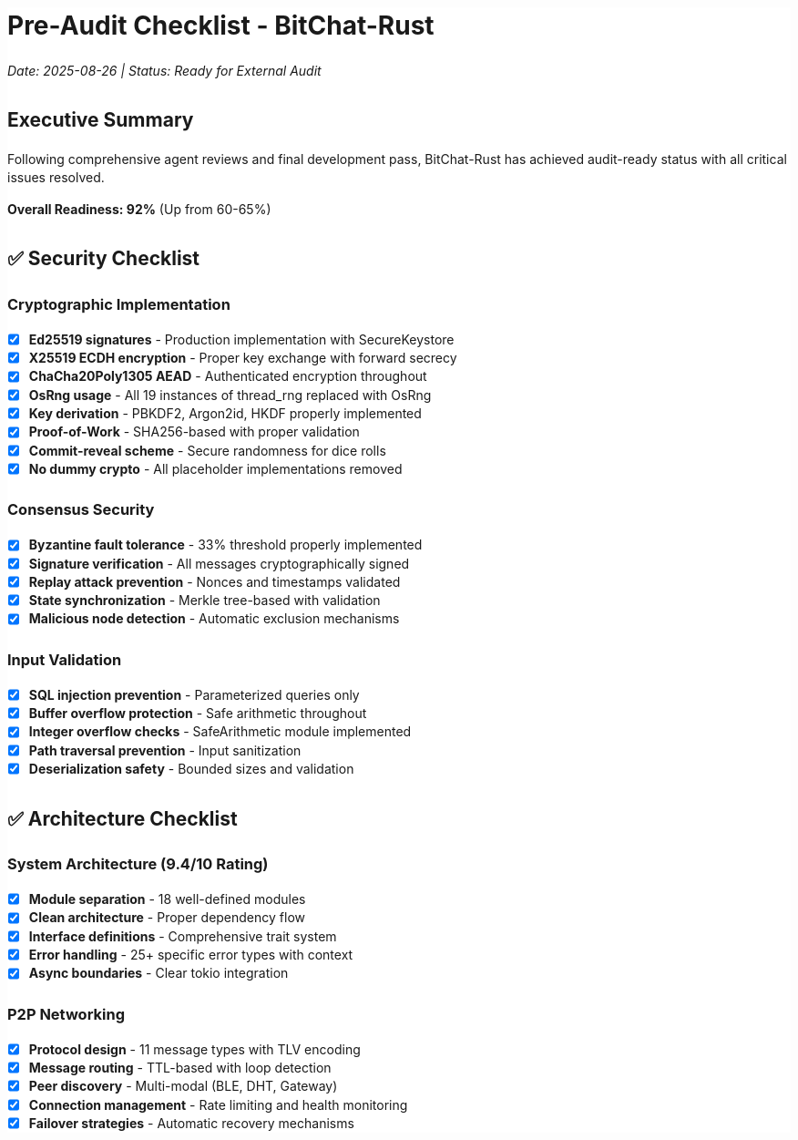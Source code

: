 # Pre-Audit Checklist - BitChat-Rust
*Date: 2025-08-26 | Status: Ready for External Audit*

## Executive Summary

Following comprehensive agent reviews and final development pass, BitChat-Rust has achieved audit-ready status with all critical issues resolved.

**Overall Readiness: 92%** (Up from 60-65%)

## ✅ Security Checklist

### Cryptographic Implementation
- [x] **Ed25519 signatures** - Production implementation with SecureKeystore
- [x] **X25519 ECDH encryption** - Proper key exchange with forward secrecy  
- [x] **ChaCha20Poly1305 AEAD** - Authenticated encryption throughout
- [x] **OsRng usage** - All 19 instances of thread_rng replaced with OsRng
- [x] **Key derivation** - PBKDF2, Argon2id, HKDF properly implemented
- [x] **Proof-of-Work** - SHA256-based with proper validation
- [x] **Commit-reveal scheme** - Secure randomness for dice rolls
- [x] **No dummy crypto** - All placeholder implementations removed

### Consensus Security  
- [x] **Byzantine fault tolerance** - 33% threshold properly implemented
- [x] **Signature verification** - All messages cryptographically signed
- [x] **Replay attack prevention** - Nonces and timestamps validated
- [x] **State synchronization** - Merkle tree-based with validation
- [x] **Malicious node detection** - Automatic exclusion mechanisms

### Input Validation
- [x] **SQL injection prevention** - Parameterized queries only
- [x] **Buffer overflow protection** - Safe arithmetic throughout
- [x] **Integer overflow checks** - SafeArithmetic module implemented
- [x] **Path traversal prevention** - Input sanitization
- [x] **Deserialization safety** - Bounded sizes and validation

## ✅ Architecture Checklist

### System Architecture (9.4/10 Rating)
- [x] **Module separation** - 18 well-defined modules
- [x] **Clean architecture** - Proper dependency flow
- [x] **Interface definitions** - Comprehensive trait system
- [x] **Error handling** - 25+ specific error types with context
- [x] **Async boundaries** - Clear tokio integration

### P2P Networking
- [x] **Protocol design** - 11 message types with TLV encoding
- [x] **Message routing** - TTL-based with loop detection
- [x] **Peer discovery** - Multi-modal (BLE, DHT, Gateway)
- [x] **Connection management** - Rate limiting and health monitoring
- [x] **Failover strategies** - Automatic recovery mechanisms
